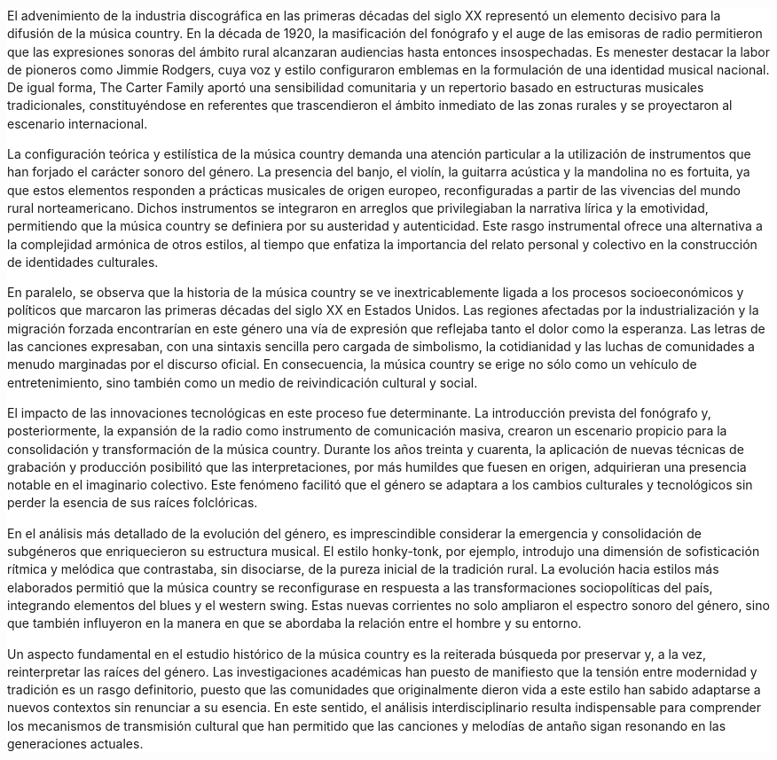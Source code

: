El advenimiento de la industria discográfica en las primeras décadas del siglo XX representó un
elemento decisivo para la difusión de la música country. En la década de 1920, la masificación del
fonógrafo y el auge de las emisoras de radio permitieron que las expresiones sonoras del ámbito
rural alcanzaran audiencias hasta entonces insospechadas. Es menester destacar la labor de pioneros
como Jimmie Rodgers, cuya voz y estilo configuraron emblemas en la formulación de una identidad
musical nacional. De igual forma, The Carter Family aportó una sensibilidad comunitaria y un
repertorio basado en estructuras musicales tradicionales, constituyéndose en referentes que
trascendieron el ámbito inmediato de las zonas rurales y se proyectaron al escenario internacional.

La configuración teórica y estilística de la música country demanda una atención particular a la
utilización de instrumentos que han forjado el carácter sonoro del género. La presencia del banjo,
el violín, la guitarra acústica y la mandolina no es fortuita, ya que estos elementos responden a
prácticas musicales de origen europeo, reconfiguradas a partir de las vivencias del mundo rural
norteamericano. Dichos instrumentos se integraron en arreglos que privilegiaban la narrativa lírica
y la emotividad, permitiendo que la música country se definiera por su austeridad y autenticidad.
Este rasgo instrumental ofrece una alternativa a la complejidad armónica de otros estilos, al tiempo
que enfatiza la importancia del relato personal y colectivo en la construcción de identidades
culturales.

En paralelo, se observa que la historia de la música country se ve inextricablemente ligada a los
procesos socioeconómicos y políticos que marcaron las primeras décadas del siglo XX en Estados
Unidos. Las regiones afectadas por la industrialización y la migración forzada encontrarían en este
género una vía de expresión que reflejaba tanto el dolor como la esperanza. Las letras de las
canciones expresaban, con una sintaxis sencilla pero cargada de simbolismo, la cotidianidad y las
luchas de comunidades a menudo marginadas por el discurso oficial. En consecuencia, la música
country se erige no sólo como un vehículo de entretenimiento, sino también como un medio de
reivindicación cultural y social.

El impacto de las innovaciones tecnológicas en este proceso fue determinante. La introducción
prevista del fonógrafo y, posteriormente, la expansión de la radio como instrumento de comunicación
masiva, crearon un escenario propicio para la consolidación y transformación de la música country.
Durante los años treinta y cuarenta, la aplicación de nuevas técnicas de grabación y producción
posibilitó que las interpretaciones, por más humildes que fuesen en origen, adquirieran una
presencia notable en el imaginario colectivo. Este fenómeno facilitó que el género se adaptara a los
cambios culturales y tecnológicos sin perder la esencia de sus raíces folclóricas.

En el análisis más detallado de la evolución del género, es imprescindible considerar la emergencia
y consolidación de subgéneros que enriquecieron su estructura musical. El estilo honky-tonk, por
ejemplo, introdujo una dimensión de sofisticación rítmica y melódica que contrastaba, sin
disociarse, de la pureza inicial de la tradición rural. La evolución hacia estilos más elaborados
permitió que la música country se reconfigurase en respuesta a las transformaciones sociopolíticas
del país, integrando elementos del blues y el western swing. Estas nuevas corrientes no solo
ampliaron el espectro sonoro del género, sino que también influyeron en la manera en que se abordaba
la relación entre el hombre y su entorno.

Un aspecto fundamental en el estudio histórico de la música country es la reiterada búsqueda por
preservar y, a la vez, reinterpretar las raíces del género. Las investigaciones académicas han
puesto de manifiesto que la tensión entre modernidad y tradición es un rasgo definitorio, puesto que
las comunidades que originalmente dieron vida a este estilo han sabido adaptarse a nuevos contextos
sin renunciar a su esencia. En este sentido, el análisis interdisciplinario resulta indispensable
para comprender los mecanismos de transmisión cultural que han permitido que las canciones y
melodías de antaño sigan resonando en las generaciones actuales.
